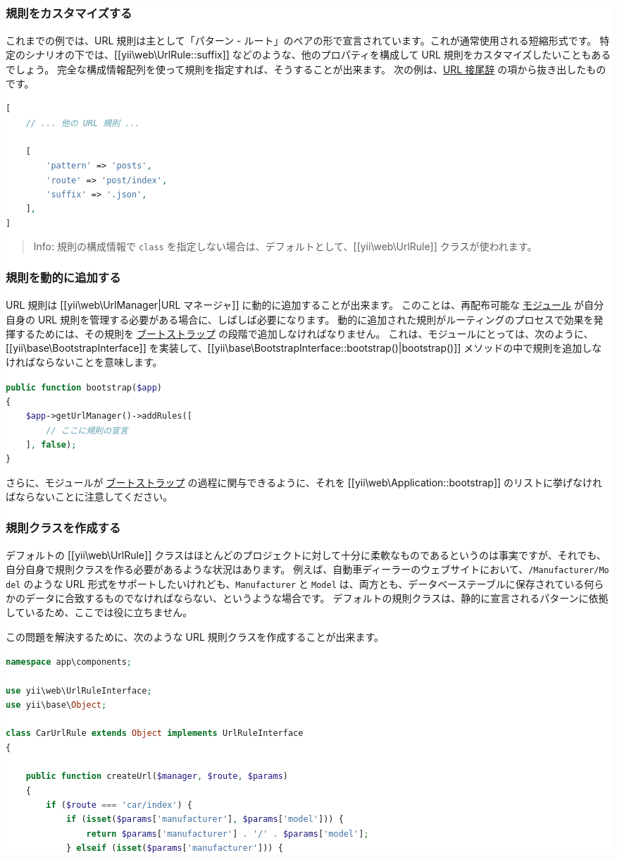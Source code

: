 
### 規則をカスタマイズする <span id="customizing-rules"></span>

これまでの例では、URL 規則は主として「パターン - ルート」のペアの形で宣言されています。これが通常使用される短縮形式です。
特定のシナリオの下では、[[yii\web\UrlRule::suffix]] などのような、他のプロパティを構成して URL 規則をカスタマイズしたいこともあるでしょう。
完全な構成情報配列を使って規則を指定すれば、そうすることが出来ます。
次の例は、[URL 接尾辞](#url-suffixes) の項から抜き出したものです。

```php
[
    // ... 他の URL 規則 ...
    
    [
        'pattern' => 'posts',
        'route' => 'post/index',
        'suffix' => '.json',
    ],
]
```

> Info: 規則の構成情報で `class` を指定しない場合は、デフォルトとして、[[yii\web\UrlRule]] クラスが使われます。
  

### 規則を動的に追加する <span id="adding-rules"></span>

URL 規則は [[yii\web\UrlManager|URL マネージャ]] に動的に追加することが出来ます。
このことは、再配布可能な [モジュール](structure-modules.md) が自分自身の URL 規則を管理する必要がある場合に、しばしば必要になります。
動的に追加された規則がルーティングのプロセスで効果を発揮するためには、その規則を [ブートストラップ](runtime-bootstrapping.md) の段階で追加しなければなりません。
これは、モジュールにとっては、次のように、[[yii\base\BootstrapInterface]] を実装して、[[yii\base\BootstrapInterface::bootstrap()|bootstrap()]] メソッドの中で規則を追加しなければならないことを意味します。

```php
public function bootstrap($app)
{
    $app->getUrlManager()->addRules([
        // ここに規則の宣言
    ], false);
}
```

さらに、モジュールが [ブートストラップ](runtime-bootstrapping.md) の過程に関与できるように、それを [[yii\web\Application::bootstrap]] のリストに挙げなければならないことに注意してください。


### 規則クラスを作成する <span id="creating-rules"></span>

デフォルトの [[yii\web\UrlRule]] クラスはほとんどのプロジェクトに対して十分に柔軟なものであるというのは事実ですが、それでも、自分自身で規則クラスを作る必要があるような状況はあります。
例えば、自動車ディーラーのウェブサイトにおいて、`/Manufacturer/Model` のような URL 形式をサポートしたいけれども、`Manufacturer` と `Model` は、両方とも、データベーステーブルに保存されている何らかのデータに合致するものでなければならない、というような場合です。
デフォルトの規則クラスは、静的に宣言されるパターンに依拠しているため、ここでは役に立ちません。

この問題を解決するために、次のような URL 規則クラスを作成することが出来ます。

```php
namespace app\components;

use yii\web\UrlRuleInterface;
use yii\base\Object;

class CarUrlRule extends Object implements UrlRuleInterface
{

    public function createUrl($manager, $route, $params)
    {
        if ($route === 'car/index') {
            if (isset($params['manufacturer'], $params['model'])) {
                return $params['manufacturer'] . '/' . $params['model'];
            } elseif (isset($params['manufacturer'])) {
```